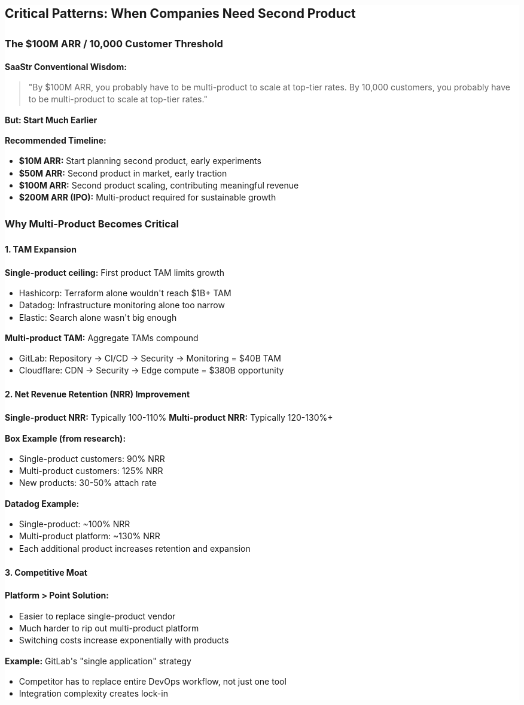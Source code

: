 ## Critical Patterns: When Companies Need Second Product

### The $100M ARR / 10,000 Customer Threshold

**SaaStr Conventional Wisdom:**
> "By $100M ARR, you probably have to be multi-product to scale at top-tier rates. By 10,000 customers, you probably have to be multi-product to scale at top-tier rates."

**But: Start Much Earlier**

**Recommended Timeline:**
- **$10M ARR:** Start planning second product, early experiments
- **$50M ARR:** Second product in market, early traction
- **$100M ARR:** Second product scaling, contributing meaningful revenue
- **$200M ARR (IPO):** Multi-product required for sustainable growth

### Why Multi-Product Becomes Critical

#### 1. **TAM Expansion**

**Single-product ceiling:** First product TAM limits growth
- Hashicorp: Terraform alone wouldn't reach $1B+ TAM
- Datadog: Infrastructure monitoring alone too narrow
- Elastic: Search alone wasn't big enough

**Multi-product TAM:** Aggregate TAMs compound
- GitLab: Repository → CI/CD → Security → Monitoring = $40B TAM
- Cloudflare: CDN → Security → Edge compute = $380B opportunity

#### 2. **Net Revenue Retention (NRR) Improvement**

**Single-product NRR:** Typically 100-110%
**Multi-product NRR:** Typically 120-130%+

**Box Example (from research):**
- Single-product customers: 90% NRR
- Multi-product customers: 125% NRR
- New products: 30-50% attach rate

**Datadog Example:**
- Single-product: ~100% NRR
- Multi-product platform: ~130% NRR
- Each additional product increases retention and expansion

#### 3. **Competitive Moat**

**Platform > Point Solution:**
- Easier to replace single-product vendor
- Much harder to rip out multi-product platform
- Switching costs increase exponentially with products

**Example:** GitLab's "single application" strategy
- Competitor has to replace entire DevOps workflow, not just one tool
- Integration complexity creates lock-in
